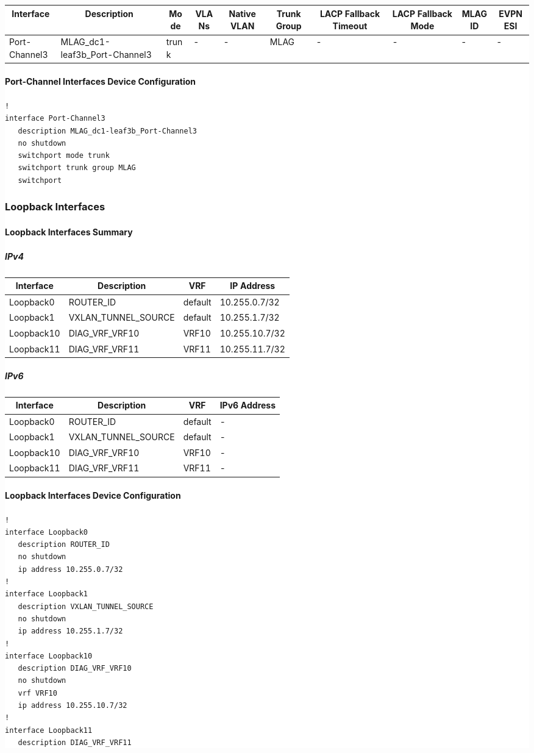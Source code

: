 | Interface | Description | Mode | VLANs | Native VLAN | Trunk Group | LACP Fallback Timeout | LACP Fallback Mode | MLAG ID | EVPN ESI |
| --------- | ----------- | ---- | ----- | ----------- | ------------| --------------------- | ------------------ | ------- | -------- |
| Port-Channel3 | MLAG_dc1-leaf3b_Port-Channel3 | trunk | - | - | MLAG | - | - | - | - |

#### Port-Channel Interfaces Device Configuration

```eos
!
interface Port-Channel3
   description MLAG_dc1-leaf3b_Port-Channel3
   no shutdown
   switchport mode trunk
   switchport trunk group MLAG
   switchport
```

### Loopback Interfaces

#### Loopback Interfaces Summary

##### IPv4

| Interface | Description | VRF | IP Address |
| --------- | ----------- | --- | ---------- |
| Loopback0 | ROUTER_ID | default | 10.255.0.7/32 |
| Loopback1 | VXLAN_TUNNEL_SOURCE | default | 10.255.1.7/32 |
| Loopback10 | DIAG_VRF_VRF10 | VRF10 | 10.255.10.7/32 |
| Loopback11 | DIAG_VRF_VRF11 | VRF11 | 10.255.11.7/32 |

##### IPv6

| Interface | Description | VRF | IPv6 Address |
| --------- | ----------- | --- | ------------ |
| Loopback0 | ROUTER_ID | default | - |
| Loopback1 | VXLAN_TUNNEL_SOURCE | default | - |
| Loopback10 | DIAG_VRF_VRF10 | VRF10 | - |
| Loopback11 | DIAG_VRF_VRF11 | VRF11 | - |

#### Loopback Interfaces Device Configuration

```eos
!
interface Loopback0
   description ROUTER_ID
   no shutdown
   ip address 10.255.0.7/32
!
interface Loopback1
   description VXLAN_TUNNEL_SOURCE
   no shutdown
   ip address 10.255.1.7/32
!
interface Loopback10
   description DIAG_VRF_VRF10
   no shutdown
   vrf VRF10
   ip address 10.255.10.7/32
!
interface Loopback11
   description DIAG_VRF_VRF11
```